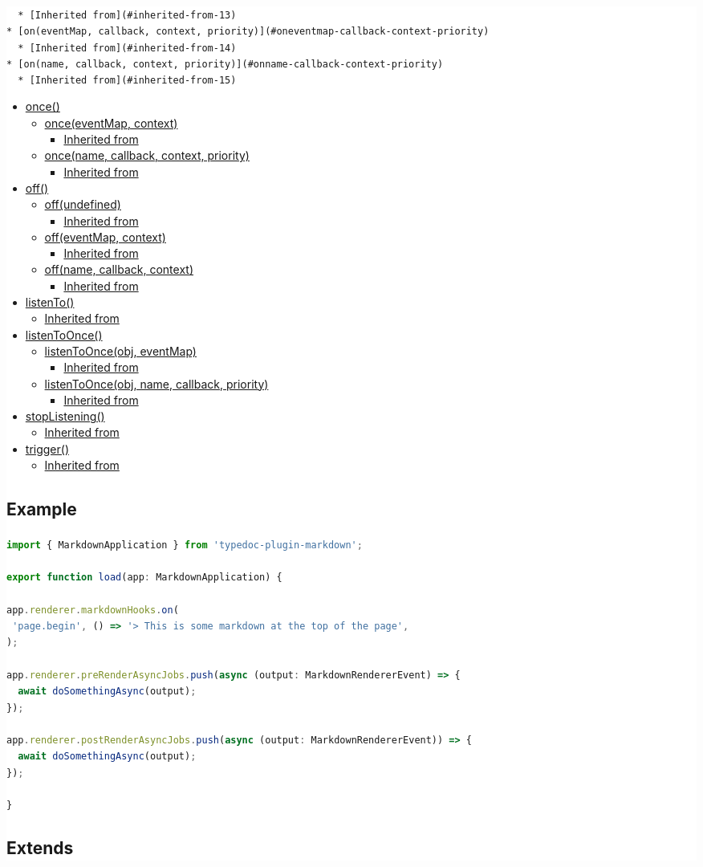       * [Inherited from](#inherited-from-13)
    * [on(eventMap, callback, context, priority)](#oneventmap-callback-context-priority)
      * [Inherited from](#inherited-from-14)
    * [on(name, callback, context, priority)](#onname-callback-context-priority)
      * [Inherited from](#inherited-from-15)
  * [once()](#once)
    * [once(eventMap, context)](#onceeventmap-context)
      * [Inherited from](#inherited-from-16)
    * [once(name, callback, context, priority)](#oncename-callback-context-priority)
      * [Inherited from](#inherited-from-17)
  * [off()](#off)
    * [off(undefined)](#offundefined)
      * [Inherited from](#inherited-from-18)
    * [off(eventMap, context)](#offeventmap-context)
      * [Inherited from](#inherited-from-19)
    * [off(name, callback, context)](#offname-callback-context)
      * [Inherited from](#inherited-from-20)
  * [listenTo()](#listento)
    * [Inherited from](#inherited-from-21)
  * [listenToOnce()](#listentoonce)
    * [listenToOnce(obj, eventMap)](#listentoonceobj-eventmap)
      * [Inherited from](#inherited-from-22)
    * [listenToOnce(obj, name, callback, priority)](#listentoonceobj-name-callback-priority)
      * [Inherited from](#inherited-from-23)
  * [stopListening()](#stoplistening)
    * [Inherited from](#inherited-from-24)
  * [trigger()](#trigger)
    * [Inherited from](#inherited-from-25)

## Example

```ts
import { MarkdownApplication } from 'typedoc-plugin-markdown';

export function load(app: MarkdownApplication) {

app.renderer.markdownHooks.on(
 'page.begin', () => '> This is some markdown at the top of the page',
);

app.renderer.preRenderAsyncJobs.push(async (output: MarkdownRendererEvent) => {
  await doSomethingAsync(output);
});

app.renderer.postRenderAsyncJobs.push(async (output: MarkdownRendererEvent)) => {
  await doSomethingAsync(output);
});

}
```

## Extends
